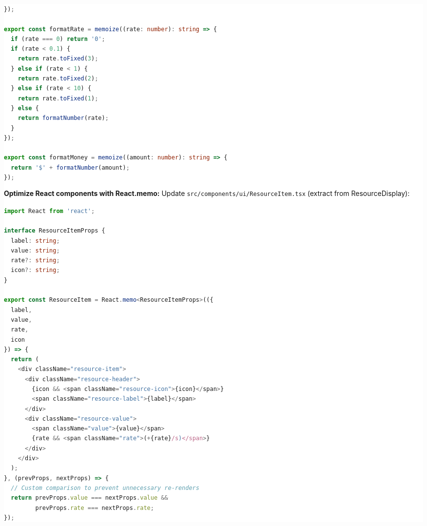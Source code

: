 ```typescript
});

export const formatRate = memoize((rate: number): string => {
  if (rate === 0) return '0';
  if (rate < 0.1) {
    return rate.toFixed(3);
  } else if (rate < 1) {
    return rate.toFixed(2);
  } else if (rate < 10) {
    return rate.toFixed(1);
  } else {
    return formatNumber(rate);
  }
});

export const formatMoney = memoize((amount: number): string => {
  return '$' + formatNumber(amount);
});
```

**Optimize React components with React.memo:**
Update `src/components/ui/ResourceItem.tsx` (extract from ResourceDisplay):
```typescript
import React from 'react';

interface ResourceItemProps {
  label: string;
  value: string;
  rate?: string;
  icon?: string;
}

export const ResourceItem = React.memo<ResourceItemProps>(({ 
  label, 
  value, 
  rate, 
  icon 
}) => {
  return (
    <div className="resource-item">
      <div className="resource-header">
        {icon && <span className="resource-icon">{icon}</span>}
        <span className="resource-label">{label}</span>
      </div>
      <div className="resource-value">
        <span className="value">{value}</span>
        {rate && <span className="rate">(+{rate}/s)</span>}
      </div>
    </div>
  );
}, (prevProps, nextProps) => {
  // Custom comparison to prevent unnecessary re-renders
  return prevProps.value === nextProps.value && 
         prevProps.rate === nextProps.rate;
});
```
